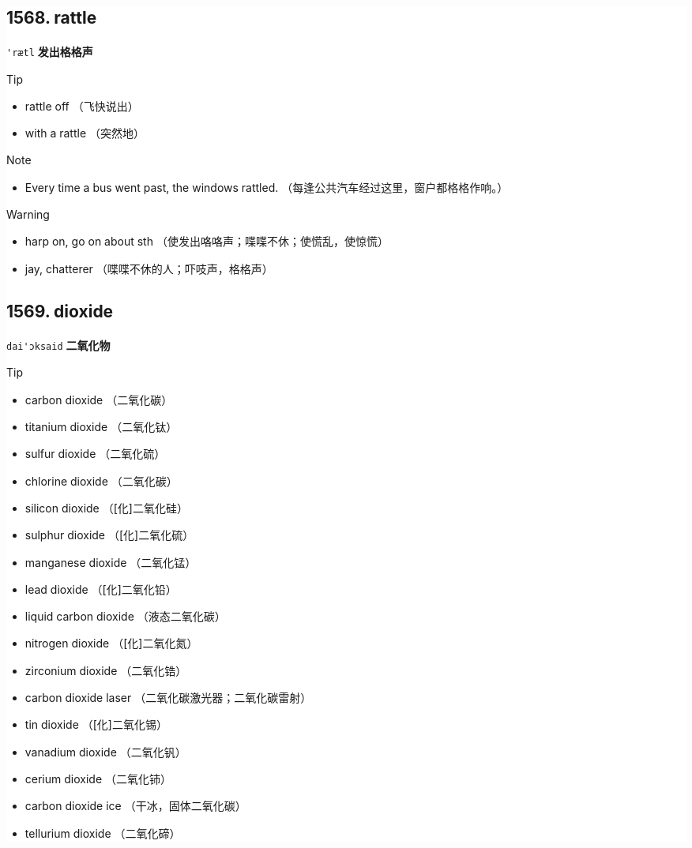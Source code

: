 ## 1568. rattle

`'rætl`  **发出格格声**

> [!TIP]
>
> - rattle off （飞快说出）
>
> - with a rattle （突然地）
>

> [!NOTE]
>
> - Every time a bus went past, the windows rattled. （每逢公共汽车经过这里，窗户都格格作响。）
>

> [!WARNING]
>
> - harp on, go on about sth （使发出咯咯声；喋喋不休；使慌乱，使惊慌）
>
> - jay, chatterer （喋喋不休的人；吓吱声，格格声）
>

## 1569. dioxide

`dai'ɔksaid`  **二氧化物**

> [!TIP]
>
> - carbon dioxide （二氧化碳）
>
> - titanium dioxide （二氧化钛）
>
> - sulfur dioxide （二氧化硫）
>
> - chlorine dioxide （二氧化碳）
>
> - silicon dioxide （[化]二氧化硅）
>
> - sulphur dioxide （[化]二氧化硫）
>
> - manganese dioxide （二氧化锰）
>
> - lead dioxide （[化]二氧化铅）
>
> - liquid carbon dioxide （液态二氧化碳）
>
> - nitrogen dioxide （[化]二氧化氮）
>
> - zirconium dioxide （二氧化锆）
>
> - carbon dioxide laser （二氧化碳激光器；二氧化碳雷射）
>
> - tin dioxide （[化]二氧化锡）
>
> - vanadium dioxide （二氧化钒）
>
> - cerium dioxide （二氧化铈）
>
> - carbon dioxide ice （干冰，固体二氧化碳）
>
> - tellurium dioxide （二氧化碲）
>
